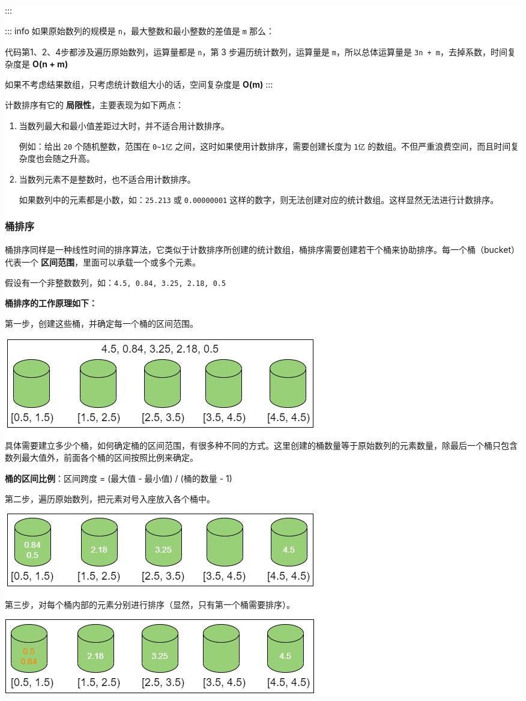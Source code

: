 :::

::: info
如果原始数列的规模是 `n`，最大整数和最小整数的差值是 `m` 那么：

代码第1、2、4步都涉及遍历原始数列，运算量都是 `n`，第 3 步遍历统计数列，运算量是 `m`，所以总体运算量是 `3n + m`，去掉系数，时间复杂度是 **O(n + m)**

如果不考虑结果数组，只考虑统计数组大小的话，空间复杂度是 **O(m)**
:::

计数排序有它的 **局限性**，主要表现为如下两点：

1. 当数列最大和最小值差距过大时，并不适合用计数排序。

    例如：给出 `20` 个随机整数，范围在 `0~1亿` 之间，这时如果使用计数排序，需要创建长度为 `1亿` 的数组。不但严重浪费空间，而且时间复杂度也会随之升高。

2. 当数列元素不是整数时，也不适合用计数排序。

    如果数列中的元素都是小数，如：`25.213` 或 `0.00000001` 这样的数字，则无法创建对应的统计数组。这样显然无法进行计数排序。

### 桶排序

桶排序同样是一种线性时间的排序算法，它类似于计数排序所创建的统计数组，桶排序需要创建若干个桶来协助排序。每一个桶（bucket）代表一个 **区间范围**，里面可以承载一个或多个元素。

假设有一个非整数数列，如：`4.5, 0.84, 3.25, 2.18, 0.5`

**桶排序的工作原理如下：**

第一步，创建这些桶，并确定每一个桶的区间范围。

![bucket_sort](./assets/bucket_sort.png)

具体需要建立多少个桶，如何确定桶的区间范围，有很多种不同的方式。这里创建的桶数量等于原始数列的元素数量，除最后一个桶只包含数列最大值外，前面各个桶的区间按照比例来确定。

**桶的区间比例**：区间跨度 = (最大值 - 最小值) / (桶的数量 - 1)

第二步，遍历原始数列，把元素对号入座放入各个桶中。

![bucket_sort_1](./assets/bucket_sort_1.png)

第三步，对每个桶内部的元素分别进行排序（显然，只有第一个桶需要排序）。

![bucket_sort_2](./assets/bucket_sort_2.png)
